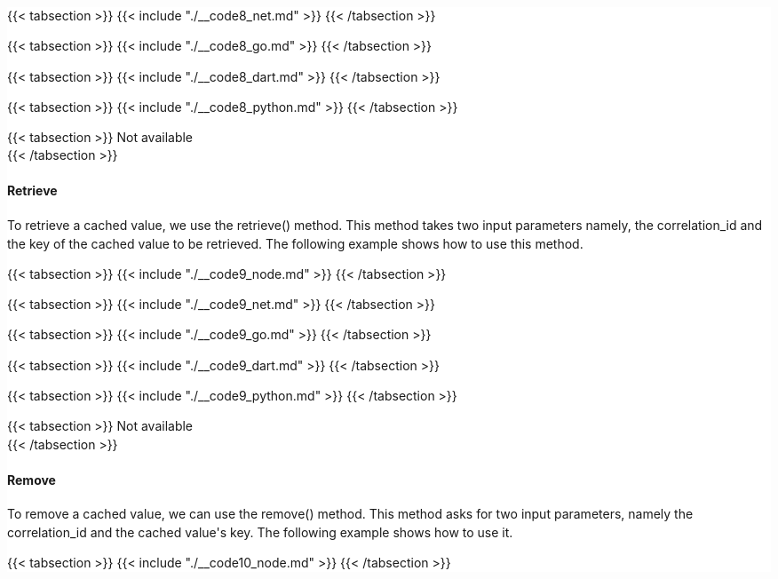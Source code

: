 {{< tabsection >}}
  {{< include "./__code8_net.md" >}}
{{< /tabsection >}}

{{< tabsection >}}
  {{< include "./__code8_go.md" >}}
{{< /tabsection >}}

{{< tabsection >}}
  {{< include "./__code8_dart.md" >}}
{{< /tabsection >}}

{{< tabsection >}}
  {{< include "./__code8_python.md" >}}
{{< /tabsection >}}

{{< tabsection >}}
  Not available  
{{< /tabsection >}}

#### Retrieve

To retrieve a cached value, we use the retrieve() method. This method takes two input parameters namely, the correlation_id and the key of the cached value to be retrieved. The following example shows how to use this method.

{{< tabsection >}}
   {{< include "./__code9_node.md" >}}
{{< /tabsection >}}

{{< tabsection >}}
  {{< include "./__code9_net.md" >}}
{{< /tabsection >}}

{{< tabsection >}}
  {{< include "./__code9_go.md" >}}
{{< /tabsection >}}

{{< tabsection >}}
  {{< include "./__code9_dart.md" >}}
{{< /tabsection >}}

{{< tabsection >}}
  {{< include "./__code9_python.md" >}}
{{< /tabsection >}}

{{< tabsection >}}
  Not available  
{{< /tabsection >}}

#### Remove

To remove a cached value, we can use the remove() method. This method asks for two input parameters, namely the correlation_id and the cached value's key. The following example shows how to use it.

{{< tabsection >}}
   {{< include "./__code10_node.md" >}}
{{< /tabsection >}}
